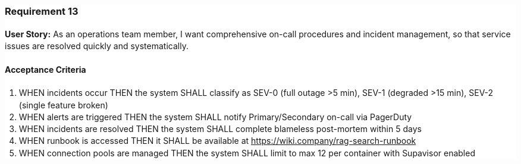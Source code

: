 ### Requirement 13

**User Story:** As an operations team member, I want comprehensive on-call procedures and incident management, so that service issues are resolved quickly and systematically.

#### Acceptance Criteria

1. WHEN incidents occur THEN the system SHALL classify as SEV-0 (full outage >5 min), SEV-1 (degraded >15 min), SEV-2 (single feature broken)
2. WHEN alerts are triggered THEN the system SHALL notify Primary/Secondary on-call via PagerDuty
3. WHEN incidents are resolved THEN the system SHALL complete blameless post-mortem within 5 days
4. WHEN runbook is accessed THEN it SHALL be available at https://wiki.company/rag-search-runbook
5. WHEN connection pools are managed THEN the system SHALL limit to max 12 per container with Supavisor enabled